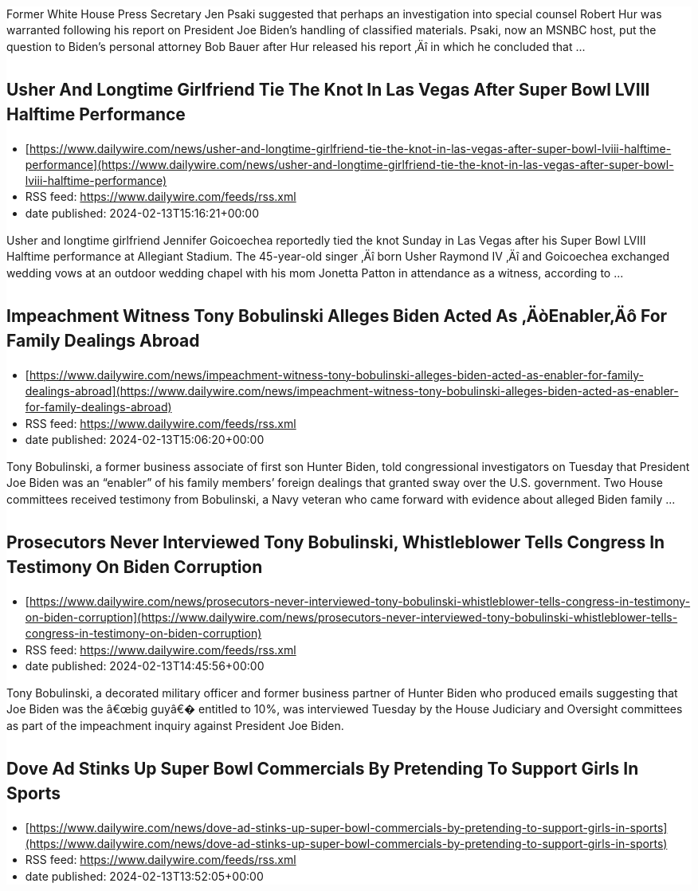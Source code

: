Former White House Press Secretary Jen Psaki suggested that perhaps an investigation into special counsel Robert Hur was warranted following his report on President Joe Biden&#8217;s handling of classified materials. Psaki, now an MSNBC host, put the question to Biden&#8217;s personal attorney Bob Bauer after Hur released his report ‚Äî in which he concluded that ...

## Usher And Longtime Girlfriend Tie The Knot In Las Vegas After Super Bowl LVIII Halftime Performance
 - [https://www.dailywire.com/news/usher-and-longtime-girlfriend-tie-the-knot-in-las-vegas-after-super-bowl-lviii-halftime-performance](https://www.dailywire.com/news/usher-and-longtime-girlfriend-tie-the-knot-in-las-vegas-after-super-bowl-lviii-halftime-performance)
 - RSS feed: https://www.dailywire.com/feeds/rss.xml
 - date published: 2024-02-13T15:16:21+00:00

Usher and longtime girlfriend Jennifer Goicoechea reportedly tied the knot Sunday in Las Vegas after his Super Bowl LVIII Halftime performance at Allegiant Stadium. The 45-year-old singer ‚Äî born Usher Raymond IV ‚Äî and Goicoechea exchanged wedding vows at an outdoor wedding chapel with his mom Jonetta Patton in attendance as a witness, according to ...

## Impeachment Witness Tony Bobulinski Alleges Biden Acted As ‚ÄòEnabler‚Äô For Family Dealings Abroad
 - [https://www.dailywire.com/news/impeachment-witness-tony-bobulinski-alleges-biden-acted-as-enabler-for-family-dealings-abroad](https://www.dailywire.com/news/impeachment-witness-tony-bobulinski-alleges-biden-acted-as-enabler-for-family-dealings-abroad)
 - RSS feed: https://www.dailywire.com/feeds/rss.xml
 - date published: 2024-02-13T15:06:20+00:00

Tony Bobulinski, a former business associate of first son Hunter Biden, told congressional investigators on Tuesday that President Joe Biden was an &#8220;enabler&#8221; of his family members&#8217; foreign dealings that granted sway over the U.S. government. Two House committees received testimony from Bobulinski, a Navy veteran who came forward with evidence about alleged Biden family ...

## Prosecutors Never Interviewed Tony Bobulinski, Whistleblower Tells Congress In Testimony On Biden Corruption
 - [https://www.dailywire.com/news/prosecutors-never-interviewed-tony-bobulinski-whistleblower-tells-congress-in-testimony-on-biden-corruption](https://www.dailywire.com/news/prosecutors-never-interviewed-tony-bobulinski-whistleblower-tells-congress-in-testimony-on-biden-corruption)
 - RSS feed: https://www.dailywire.com/feeds/rss.xml
 - date published: 2024-02-13T14:45:56+00:00

Tony Bobulinski, a decorated military officer and former business partner of Hunter Biden who produced emails suggesting that Joe Biden was the â€œbig guyâ€� entitled to 10%, was interviewed Tuesday by the House Judiciary and Oversight committees as part of the impeachment inquiry against President Joe Biden.

## Dove Ad Stinks Up Super Bowl Commercials By Pretending To Support Girls In Sports
 - [https://www.dailywire.com/news/dove-ad-stinks-up-super-bowl-commercials-by-pretending-to-support-girls-in-sports](https://www.dailywire.com/news/dove-ad-stinks-up-super-bowl-commercials-by-pretending-to-support-girls-in-sports)
 - RSS feed: https://www.dailywire.com/feeds/rss.xml
 - date published: 2024-02-13T13:52:05+00:00
